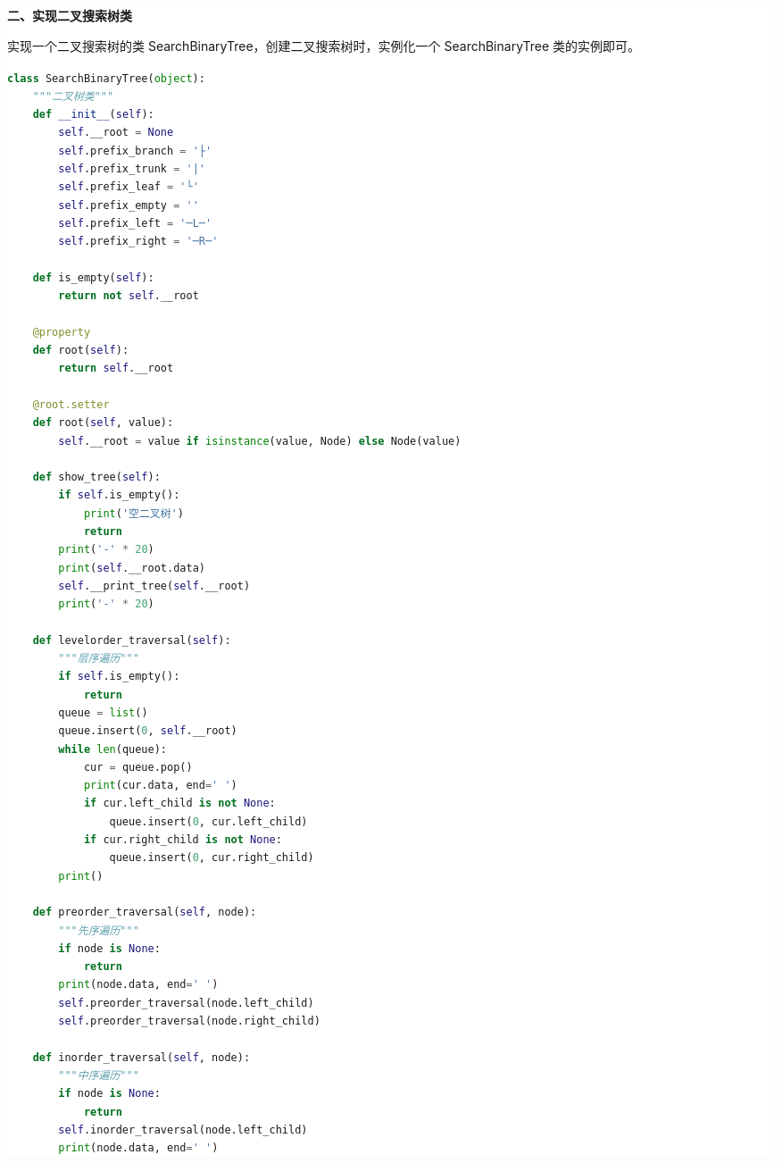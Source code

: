 **二、实现二叉搜索树类**

实现一个二叉搜索树的类 SearchBinaryTree，创建二叉搜索树时，实例化一个 SearchBinaryTree 类的实例即可。

```python
class SearchBinaryTree(object):
    """二叉树类"""
    def __init__(self):
        self.__root = None
        self.prefix_branch = '├'
        self.prefix_trunk = '|'
        self.prefix_leaf = '└'
        self.prefix_empty = ''
        self.prefix_left = '─L─'
        self.prefix_right = '─R─'

    def is_empty(self):
        return not self.__root

    @property
    def root(self):
        return self.__root

    @root.setter
    def root(self, value):
        self.__root = value if isinstance(value, Node) else Node(value)

    def show_tree(self):
        if self.is_empty():
            print('空二叉树')
            return
        print('-' * 20)
        print(self.__root.data)
        self.__print_tree(self.__root)
        print('-' * 20)

    def levelorder_traversal(self):
        """层序遍历"""
        if self.is_empty():
            return
        queue = list()
        queue.insert(0, self.__root)
        while len(queue):
            cur = queue.pop()
            print(cur.data, end=' ')
            if cur.left_child is not None:
                queue.insert(0, cur.left_child)
            if cur.right_child is not None:
                queue.insert(0, cur.right_child)
        print()

    def preorder_traversal(self, node):
        """先序遍历"""
        if node is None:
            return
        print(node.data, end=' ')
        self.preorder_traversal(node.left_child)
        self.preorder_traversal(node.right_child)

    def inorder_traversal(self, node):
        """中序遍历"""
        if node is None:
            return
        self.inorder_traversal(node.left_child)
        print(node.data, end=' ')
```